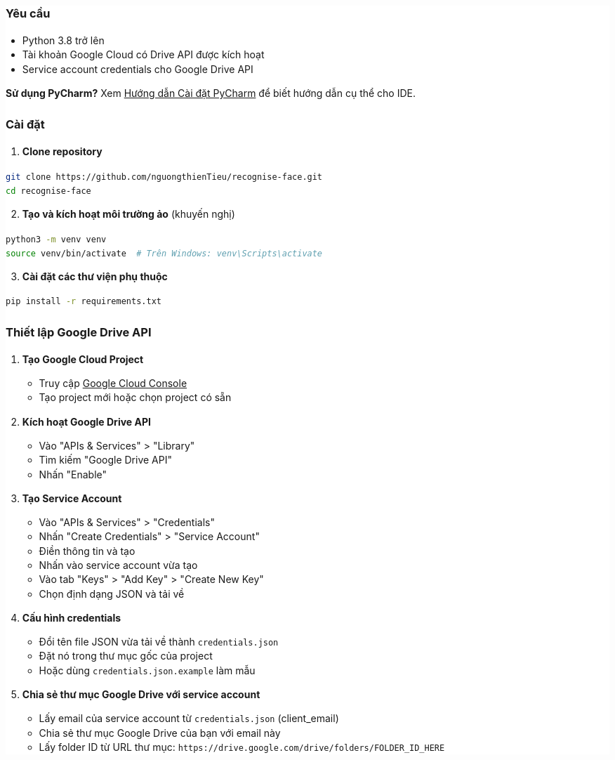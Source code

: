 ### Yêu cầu
- Python 3.8 trở lên
- Tài khoản Google Cloud có Drive API được kích hoạt
- Service account credentials cho Google Drive API

**Sử dụng PyCharm?** Xem [Hướng dẫn Cài đặt PyCharm](PYCHARM_SETUP.md) để biết hướng dẫn cụ thể cho IDE.

### Cài đặt

1. **Clone repository**
```bash
git clone https://github.com/nguongthienTieu/recognise-face.git
cd recognise-face
```

2. **Tạo và kích hoạt môi trường ảo** (khuyến nghị)
```bash
python3 -m venv venv
source venv/bin/activate  # Trên Windows: venv\Scripts\activate
```

3. **Cài đặt các thư viện phụ thuộc**
```bash
pip install -r requirements.txt
```

### Thiết lập Google Drive API

1. **Tạo Google Cloud Project**
   - Truy cập [Google Cloud Console](https://console.cloud.google.com/)
   - Tạo project mới hoặc chọn project có sẵn

2. **Kích hoạt Google Drive API**
   - Vào "APIs & Services" > "Library"
   - Tìm kiếm "Google Drive API"
   - Nhấn "Enable"

3. **Tạo Service Account**
   - Vào "APIs & Services" > "Credentials"
   - Nhấn "Create Credentials" > "Service Account"
   - Điền thông tin và tạo
   - Nhấn vào service account vừa tạo
   - Vào tab "Keys" > "Add Key" > "Create New Key"
   - Chọn định dạng JSON và tải về

4. **Cấu hình credentials**
   - Đổi tên file JSON vừa tải về thành `credentials.json`
   - Đặt nó trong thư mục gốc của project
   - Hoặc dùng `credentials.json.example` làm mẫu

5. **Chia sẻ thư mục Google Drive với service account**
   - Lấy email của service account từ `credentials.json` (client_email)
   - Chia sẻ thư mục Google Drive của bạn với email này
   - Lấy folder ID từ URL thư mục: `https://drive.google.com/drive/folders/FOLDER_ID_HERE`
